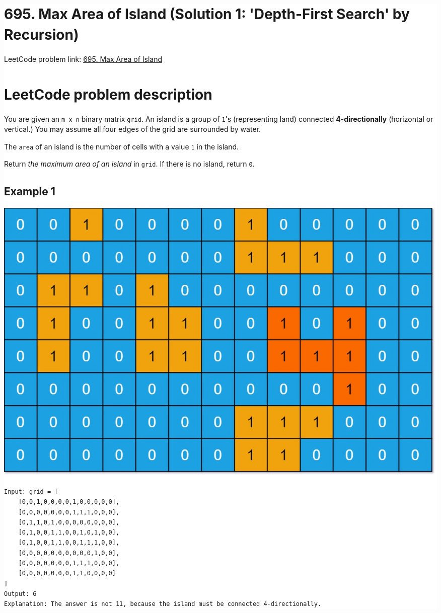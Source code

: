 # 695. Max Area of Island (Solution 1: 'Depth-First Search' by Recursion)
LeetCode problem link: [695. Max Area of Island](https://leetcode.com/problems/max-area-of-island/)

# LeetCode problem description
You are given an `m x n` binary matrix `grid`. An island is a group of `1`'s (representing land) connected **4-directionally** (horizontal or vertical.) You may assume all four edges of the grid are surrounded by water.

The `area` of an island is the number of cells with a value `1` in the island.

Return _the maximum area of an island_ in `grid`. If there is no island, return `0`.

## Example 1
![](../../images/examples/0695_1.jpg)
```
Input: grid = [
    [0,0,1,0,0,0,0,1,0,0,0,0,0],
    [0,0,0,0,0,0,0,1,1,1,0,0,0],
    [0,1,1,0,1,0,0,0,0,0,0,0,0],
    [0,1,0,0,1,1,0,0,1,0,1,0,0],
    [0,1,0,0,1,1,0,0,1,1,1,0,0],
    [0,0,0,0,0,0,0,0,0,0,1,0,0],
    [0,0,0,0,0,0,0,1,1,1,0,0,0],
    [0,0,0,0,0,0,0,1,1,0,0,0,0]
]
Output: 6
Explanation: The answer is not 11, because the island must be connected 4-directionally.
```
